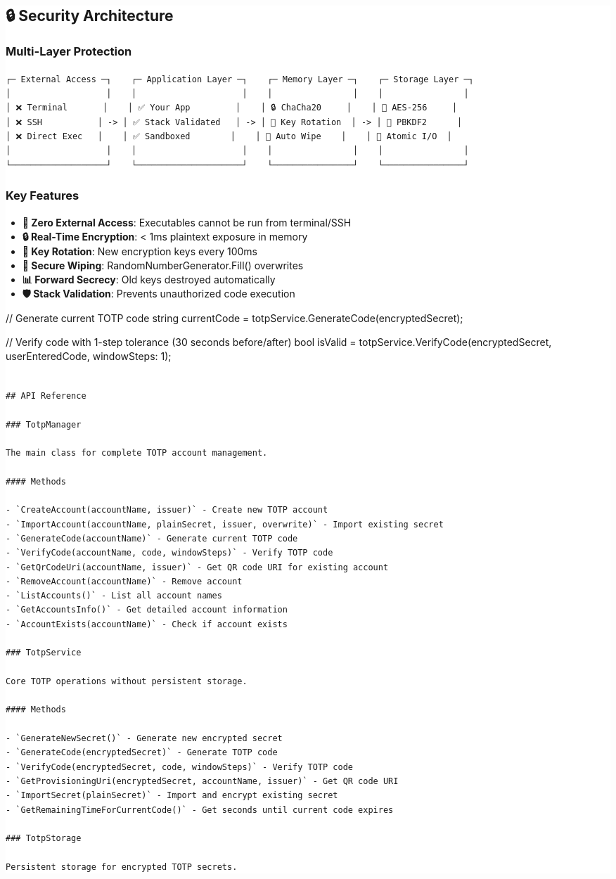 ## 🔒 Security Architecture

### Multi-Layer Protection

```
┌─ External Access ─┐    ┌─ Application Layer ─┐    ┌─ Memory Layer ─┐    ┌─ Storage Layer ─┐
│                   │    │                     │    │                │    │                │
│ ❌ Terminal       │    │ ✅ Your App         │    │ 🔒 ChaCha20     │    │ 🔐 AES-256     │
│ ❌ SSH           │ -> │ ✅ Stack Validated   │ -> │ 🔑 Key Rotation  │ -> │ 🔑 PBKDF2      │
│ ❌ Direct Exec   │    │ ✅ Sandboxed        │    │ 🧹 Auto Wipe    │    │ 💾 Atomic I/O  │
│                   │    │                     │    │                │    │                │
└───────────────────┘    └─────────────────────┘    └────────────────┘    └────────────────┘
```

### Key Features

- **🚫 Zero External Access**: Executables cannot be run from terminal/SSH
- **🔒 Real-Time Encryption**: < 1ms plaintext exposure in memory  
- **🔑 Key Rotation**: New encryption keys every 100ms
- **🧹 Secure Wiping**: RandomNumberGenerator.Fill() overwrites
- **📊 Forward Secrecy**: Old keys destroyed automatically
- **🛡️ Stack Validation**: Prevents unauthorized code execution

// Generate current TOTP code
string currentCode = totpService.GenerateCode(encryptedSecret);

// Verify code with 1-step tolerance (30 seconds before/after)
bool isValid = totpService.VerifyCode(encryptedSecret, userEnteredCode, windowSteps: 1);
```

## API Reference

### TotpManager

The main class for complete TOTP account management.

#### Methods

- `CreateAccount(accountName, issuer)` - Create new TOTP account
- `ImportAccount(accountName, plainSecret, issuer, overwrite)` - Import existing secret
- `GenerateCode(accountName)` - Generate current TOTP code
- `VerifyCode(accountName, code, windowSteps)` - Verify TOTP code
- `GetQrCodeUri(accountName, issuer)` - Get QR code URI for existing account
- `RemoveAccount(accountName)` - Remove account
- `ListAccounts()` - List all account names
- `GetAccountsInfo()` - Get detailed account information
- `AccountExists(accountName)` - Check if account exists

### TotpService

Core TOTP operations without persistent storage.

#### Methods

- `GenerateNewSecret()` - Generate new encrypted secret
- `GenerateCode(encryptedSecret)` - Generate TOTP code
- `VerifyCode(encryptedSecret, code, windowSteps)` - Verify TOTP code
- `GetProvisioningUri(encryptedSecret, accountName, issuer)` - Get QR code URI
- `ImportSecret(plainSecret)` - Import and encrypt existing secret
- `GetRemainingTimeForCurrentCode()` - Get seconds until current code expires

### TotpStorage

Persistent storage for encrypted TOTP secrets.
```
